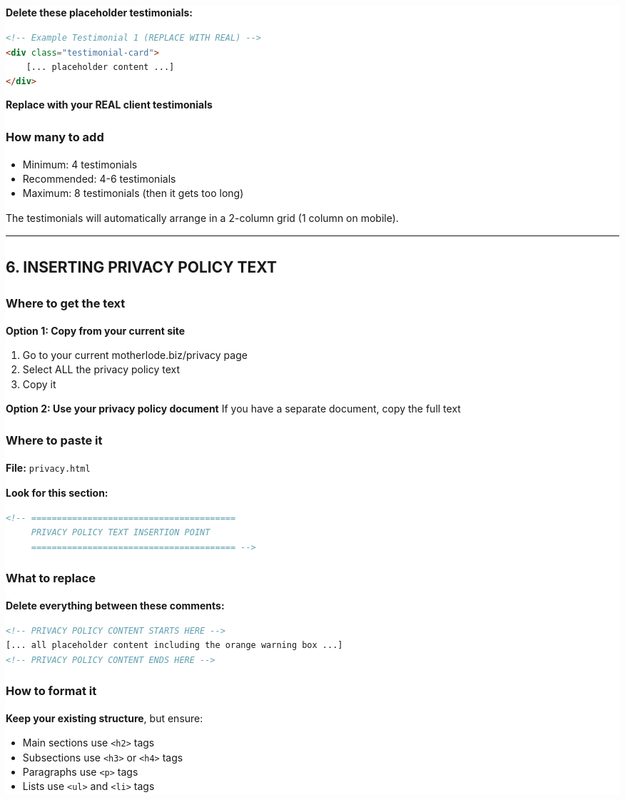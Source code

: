 **Delete these placeholder testimonials:**
```html
<!-- Example Testimonial 1 (REPLACE WITH REAL) -->
<div class="testimonial-card">
    [... placeholder content ...]
</div>
```

**Replace with your REAL client testimonials**

### How many to add

- Minimum: 4 testimonials
- Recommended: 4-6 testimonials
- Maximum: 8 testimonials (then it gets too long)

The testimonials will automatically arrange in a 2-column grid (1 column on mobile).

---

## 6. INSERTING PRIVACY POLICY TEXT

### Where to get the text

**Option 1: Copy from your current site**
1. Go to your current motherlode.biz/privacy page
2. Select ALL the privacy policy text
3. Copy it

**Option 2: Use your privacy policy document**
If you have a separate document, copy the full text

### Where to paste it

**File:** `privacy.html`

**Look for this section:**
```html
<!-- ========================================
     PRIVACY POLICY TEXT INSERTION POINT
     ======================================== -->
```

### What to replace

**Delete everything between these comments:**
```html
<!-- PRIVACY POLICY CONTENT STARTS HERE -->
[... all placeholder content including the orange warning box ...]
<!-- PRIVACY POLICY CONTENT ENDS HERE -->
```

### How to format it

**Keep your existing structure**, but ensure:
- Main sections use `<h2>` tags
- Subsections use `<h3>` or `<h4>` tags
- Paragraphs use `<p>` tags
- Lists use `<ul>` and `<li>` tags
